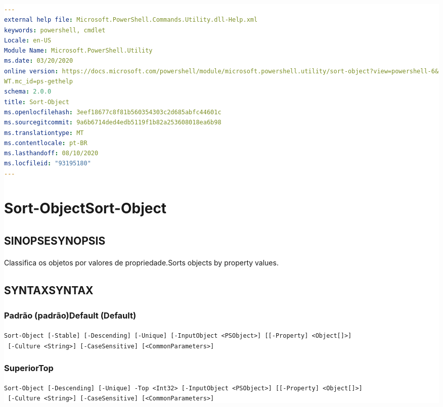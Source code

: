 ```yaml
---
external help file: Microsoft.PowerShell.Commands.Utility.dll-Help.xml
keywords: powershell, cmdlet
Locale: en-US
Module Name: Microsoft.PowerShell.Utility
ms.date: 03/20/2020
online version: https://docs.microsoft.com/powershell/module/microsoft.powershell.utility/sort-object?view=powershell-6&WT.mc_id=ps-gethelp
schema: 2.0.0
title: Sort-Object
ms.openlocfilehash: 3eef18677c8f81b560354303c2d685abfc44601c
ms.sourcegitcommit: 9a6b6714ded4edb5119f1b82a253608018ea6b98
ms.translationtype: MT
ms.contentlocale: pt-BR
ms.lasthandoff: 08/10/2020
ms.locfileid: "93195180"
---
```

# <span data-ttu-id="583bf-103">Sort-Object</span><span class="sxs-lookup"><span data-stu-id="583bf-103">Sort-Object</span></span>

## <span data-ttu-id="583bf-104">SINOPSE</span><span class="sxs-lookup"><span data-stu-id="583bf-104">SYNOPSIS</span></span>
<span data-ttu-id="583bf-105">Classifica os objetos por valores de propriedade.</span><span class="sxs-lookup"><span data-stu-id="583bf-105">Sorts objects by property values.</span></span>

## <span data-ttu-id="583bf-106">SYNTAX</span><span class="sxs-lookup"><span data-stu-id="583bf-106">SYNTAX</span></span>

### <span data-ttu-id="583bf-107">Padrão (padrão)</span><span class="sxs-lookup"><span data-stu-id="583bf-107">Default (Default)</span></span>

```
Sort-Object [-Stable] [-Descending] [-Unique] [-InputObject <PSObject>] [[-Property] <Object[]>]
 [-Culture <String>] [-CaseSensitive] [<CommonParameters>]
```

### <span data-ttu-id="583bf-108">Superior</span><span class="sxs-lookup"><span data-stu-id="583bf-108">Top</span></span>

```
Sort-Object [-Descending] [-Unique] -Top <Int32> [-InputObject <PSObject>] [[-Property] <Object[]>]
 [-Culture <String>] [-CaseSensitive] [<CommonParameters>]
```
